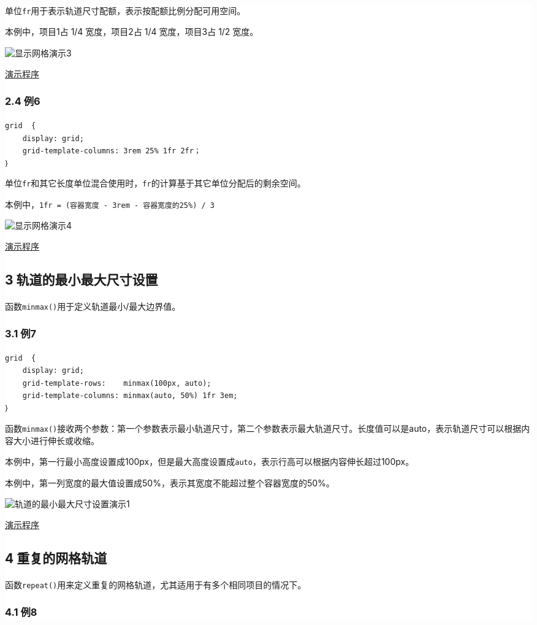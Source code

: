 <p>单位<code>fr</code>用于表示轨道尺寸配额，表示按配额比例分配可用空间。</p>
<p>本例中，项目1占 1/4 宽度，项目2占 1/4 宽度，项目3占 1/2 宽度。</p>
<p><span class="img-wrap"><img data-src="/img/remote/1460000014690190?w=601&amp;h=290" src="https://static.alili.tech/img/remote/1460000014690190?w=601&amp;h=290" alt="显示网格演示3" title="显示网格演示3" style="cursor: pointer;"></span></p>
<p><a href="http://www.42du.cn/run/126" rel="nofollow noreferrer" target="_blank">演示程序</a></p>
<h3 id="articleHeader8">2.4 例6</h3>
<div class="widget-codetool" style="display:none;">
      <div class="widget-codetool--inner">
      <span class="selectCode code-tool" data-toggle="tooltip" data-placement="top" title="" data-original-title="全选"></span>
      <span type="button" class="copyCode code-tool" data-toggle="tooltip" data-placement="top" data-clipboard-text="grid  {
    display: grid;
    grid-template-columns: 3rem 25% 1fr 2fr；
｝" title="" data-original-title="复制"></span>
      <span type="button" class="saveToNote code-tool" data-toggle="tooltip" data-placement="top" title="" data-original-title="放进笔记"></span>
      </div>
      </div><pre class="css hljs"><code class="css"><span class="hljs-selector-tag">grid</span>  {
    <span class="hljs-attribute">display</span>: grid;
    <span class="hljs-attribute">grid-template-columns</span>: <span class="hljs-number">3rem</span> <span class="hljs-number">25%</span> <span class="hljs-number">1</span>fr <span class="hljs-number">2</span>fr；
｝</code></pre>
<p>单位<code>fr</code>和其它长度单位混合使用时，<code>fr</code>的计算基于其它单位分配后的剩余空间。</p>
<p>本例中，<code>1fr = (容器宽度 - 3rem - 容器宽度的25%) / 3</code></p>
<p><span class="img-wrap"><img data-src="/img/remote/1460000014690191?w=601&amp;h=288" src="https://static.alili.tech/img/remote/1460000014690191?w=601&amp;h=288" alt="显示网格演示4" title="显示网格演示4" style="cursor: pointer;"></span></p>
<p><a href="http://www.42du.cn/run/127" rel="nofollow noreferrer" target="_blank">演示程序</a></p>
<h2 id="articleHeader9">3 轨道的最小最大尺寸设置</h2>
<p>函数<code>minmax()</code>用于定义轨道最小/最大边界值。</p>
<h3 id="articleHeader10">3.1 例7</h3>
<div class="widget-codetool" style="display:none;">
      <div class="widget-codetool--inner">
      <span class="selectCode code-tool" data-toggle="tooltip" data-placement="top" title="" data-original-title="全选"></span>
      <span type="button" class="copyCode code-tool" data-toggle="tooltip" data-placement="top" data-clipboard-text="grid  {
    display: grid;
    grid-template-rows:    minmax(100px, auto);
    grid-template-columns: minmax(auto, 50%) 1fr 3em;
｝" title="" data-original-title="复制"></span>
      <span type="button" class="saveToNote code-tool" data-toggle="tooltip" data-placement="top" title="" data-original-title="放进笔记"></span>
      </div>
      </div><pre class="css hljs"><code class="css"><span class="hljs-selector-tag">grid</span>  {
    <span class="hljs-attribute">display</span>: grid;
    <span class="hljs-attribute">grid-template-rows</span>:    <span class="hljs-built_in">minmax</span>(100px, auto);
    <span class="hljs-attribute">grid-template-columns</span>: <span class="hljs-built_in">minmax</span>(auto, 50%) <span class="hljs-number">1</span>fr <span class="hljs-number">3em</span>;
｝</code></pre>
<p>函数<code>minmax()</code>接收两个参数：第一个参数表示最小轨道尺寸，第二个参数表示最大轨道尺寸。长度值可以是auto，表示轨道尺寸可以根据内容大小进行伸长或收缩。</p>
<p>本例中，第一行最小高度设置成100px，但是最大高度设置成<code>auto</code>，表示行高可以根据内容伸长超过100px。</p>
<p>本例中，第一列宽度的最大值设置成50%，表示其宽度不能超过整个容器宽度的50%。</p>
<p><span class="img-wrap"><img data-src="/img/remote/1460000014690192?w=602&amp;h=363" src="https://static.alili.tech/img/remote/1460000014690192?w=602&amp;h=363" alt="轨道的最小最大尺寸设置演示1" title="轨道的最小最大尺寸设置演示1" style="cursor: pointer; display: inline;"></span></p>
<p><a href="http://www.42du.cn/run/128" rel="nofollow noreferrer" target="_blank">演示程序</a></p>
<h2 id="articleHeader11">4 重复的网格轨道</h2>
<p>函数<code>repeat()</code>用来定义重复的网格轨道，尤其适用于有多个相同项目的情况下。</p>
<h3 id="articleHeader12">4.1 例8</h3>
<div class="widget-codetool" style="display:none;">
      <div class="widget-codetool--inner">
      <span class="selectCode code-tool" data-toggle="tooltip" data-placement="top" title="" data-original-title="全选"></span>